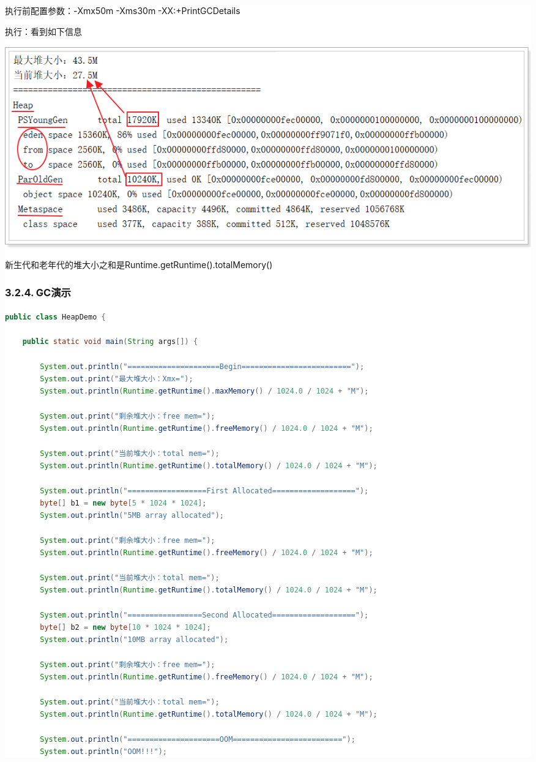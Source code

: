 执行前配置参数：-Xmx50m -Xms30m -XX:+PrintGCDetails

执行：看到如下信息

![1562574931352.png](assets/1562574931352.png)

新生代和老年代的堆大小之和是Runtime.getRuntime().totalMemory()



### 3.2.4. GC演示

```java
public class HeapDemo {

    public static void main(String args[]) {

        System.out.println("=====================Begin=========================");
        System.out.print("最大堆大小：Xmx=");
        System.out.println(Runtime.getRuntime().maxMemory() / 1024.0 / 1024 + "M");

        System.out.print("剩余堆大小：free mem=");
        System.out.println(Runtime.getRuntime().freeMemory() / 1024.0 / 1024 + "M");

        System.out.print("当前堆大小：total mem=");
        System.out.println(Runtime.getRuntime().totalMemory() / 1024.0 / 1024 + "M");

        System.out.println("==================First Allocated===================");
        byte[] b1 = new byte[5 * 1024 * 1024];
        System.out.println("5MB array allocated");

        System.out.print("剩余堆大小：free mem=");
        System.out.println(Runtime.getRuntime().freeMemory() / 1024.0 / 1024 + "M");

        System.out.print("当前堆大小：total mem=");
        System.out.println(Runtime.getRuntime().totalMemory() / 1024.0 / 1024 + "M");

        System.out.println("=================Second Allocated===================");
        byte[] b2 = new byte[10 * 1024 * 1024];
        System.out.println("10MB array allocated");

        System.out.print("剩余堆大小：free mem=");
        System.out.println(Runtime.getRuntime().freeMemory() / 1024.0 / 1024 + "M");

        System.out.print("当前堆大小：total mem=");
        System.out.println(Runtime.getRuntime().totalMemory() / 1024.0 / 1024 + "M");

        System.out.println("=====================OOM=========================");
        System.out.println("OOM!!!");
```